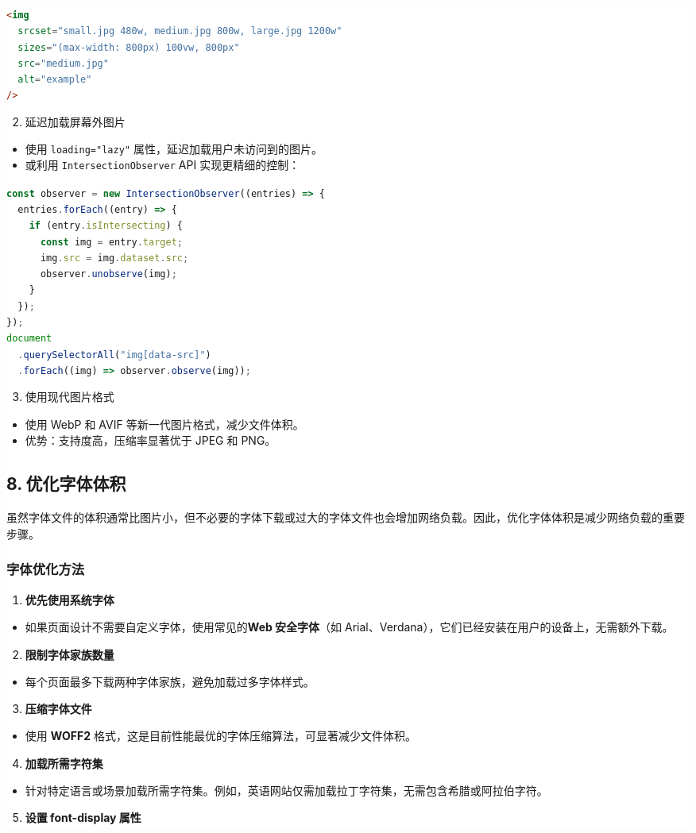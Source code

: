 ```html
<img
  srcset="small.jpg 480w, medium.jpg 800w, large.jpg 1200w"
  sizes="(max-width: 800px) 100vw, 800px"
  src="medium.jpg"
  alt="example"
/>
```

2. 延迟加载屏幕外图片

- 使用 `loading="lazy"` 属性，延迟加载用户未访问到的图片。
- 或利用 `IntersectionObserver` API 实现更精细的控制：

```js
const observer = new IntersectionObserver((entries) => {
  entries.forEach((entry) => {
    if (entry.isIntersecting) {
      const img = entry.target;
      img.src = img.dataset.src;
      observer.unobserve(img);
    }
  });
});
document
  .querySelectorAll("img[data-src]")
  .forEach((img) => observer.observe(img));
```

3. 使用现代图片格式

- 使用 WebP 和 AVIF 等新一代图片格式，减少文件体积。
- 优势：支持度高，压缩率显著优于 JPEG 和 PNG。

## 8\. 优化字体体积

虽然字体文件的体积通常比图片小，但不必要的字体下载或过大的字体文件也会增加网络负载。因此，优化字体体积是减少网络负载的重要步骤。

### 字体优化方法

1. **优先使用系统字体**

- 如果页面设计不需要自定义字体，使用常见的**Web 安全字体**（如 Arial、Verdana），它们已经安装在用户的设备上，无需额外下载。

2. **限制字体家族数量**

- 每个页面最多下载两种字体家族，避免加载过多字体样式。

3. **压缩字体文件**

- 使用 **WOFF2** 格式，这是目前性能最优的字体压缩算法，可显著减少文件体积。

4. **加载所需字符集**

- 针对特定语言或场景加载所需字符集。例如，英语网站仅需加载拉丁字符集，无需包含希腊或阿拉伯字符。

5. **设置 font-display 属性**
